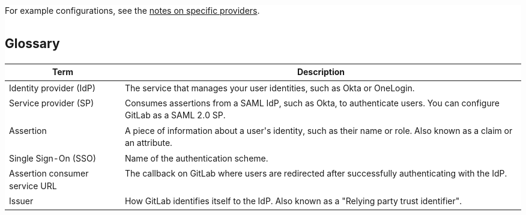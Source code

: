 For example configurations, see the [notes on specific providers](#set-up-identity-providers).

## Glossary

| Term                           | Description |
|--------------------------------|-------------|
| Identity provider (IdP)        | The service that manages your user identities, such as Okta or OneLogin. |
| Service provider (SP)          | Consumes assertions from a SAML IdP, such as Okta, to authenticate users. You can configure GitLab as a SAML 2.0 SP. |
| Assertion                      | A piece of information about a user's identity, such as their name or role. Also known as a claim or an attribute. |
| Single Sign-On (SSO)           | Name of the authentication scheme. |
| Assertion consumer service URL | The callback on GitLab where users are redirected after successfully authenticating with the IdP. |
| Issuer                         | How GitLab identifies itself to the IdP. Also known as a "Relying party trust identifier". |
